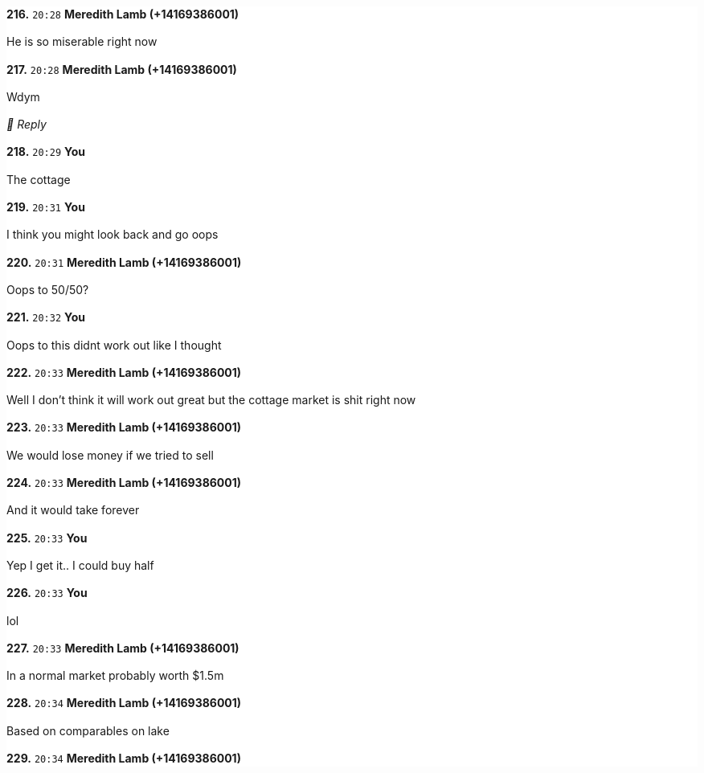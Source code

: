 **216.** `20:28` **Meredith Lamb (+14169386001)**

He is so miserable right now


**217.** `20:28` **Meredith Lamb (+14169386001)**

>
Wdym

*💬 Reply*

**218.** `20:29` **You**

The cottage


**219.** `20:31` **You**

I think you might look back and go oops


**220.** `20:31` **Meredith Lamb (+14169386001)**

Oops to 50/50?


**221.** `20:32` **You**

Oops to this didnt work out like I thought


**222.** `20:33` **Meredith Lamb (+14169386001)**

Well I don’t think it will work out great but the cottage market is shit right now


**223.** `20:33` **Meredith Lamb (+14169386001)**

We would lose money if we tried to sell


**224.** `20:33` **Meredith Lamb (+14169386001)**

And it would take forever


**225.** `20:33` **You**

Yep I get it\.\. I could buy half


**226.** `20:33` **You**

lol


**227.** `20:33` **Meredith Lamb (+14169386001)**

In a normal market probably worth $1\.5m


**228.** `20:34` **Meredith Lamb (+14169386001)**

Based on comparables on lake


**229.** `20:34` **Meredith Lamb (+14169386001)**
